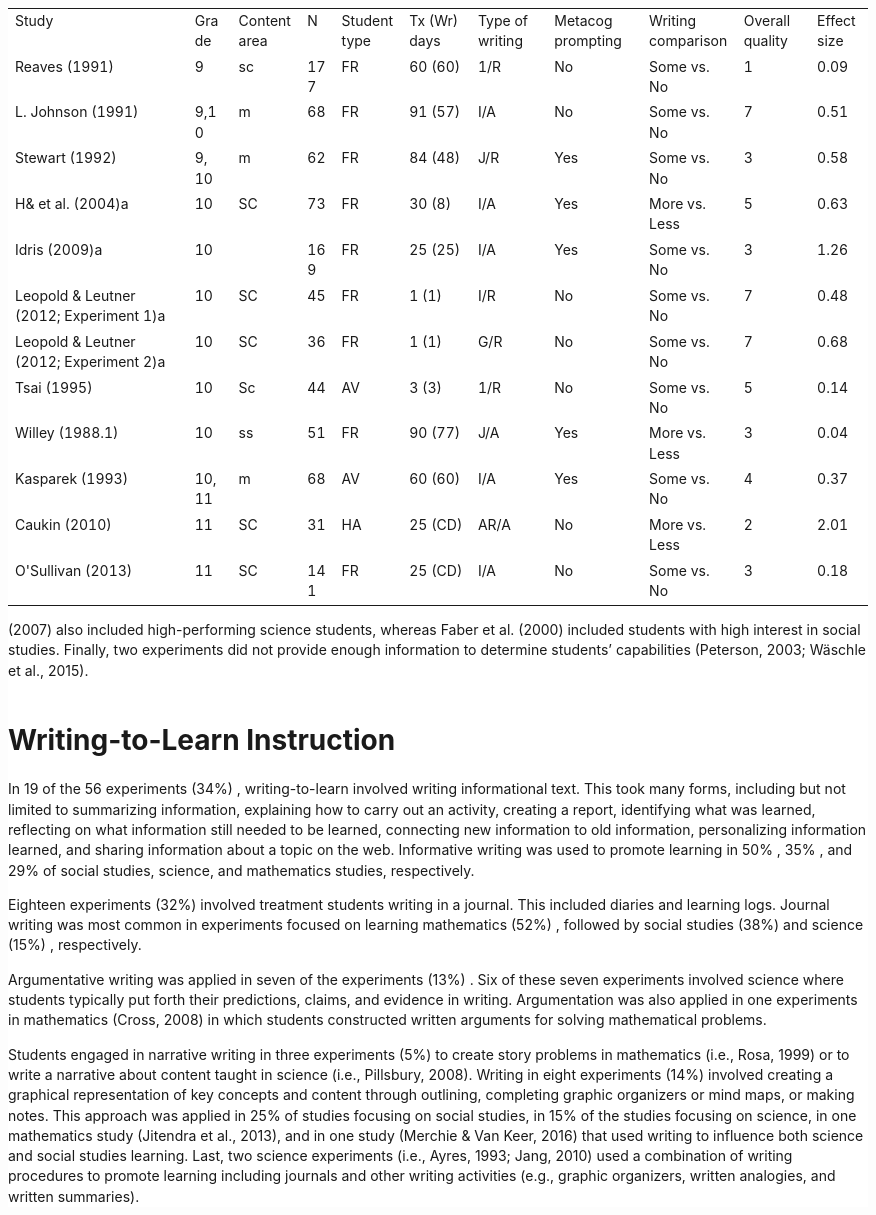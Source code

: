 <html><body><table><tr><td>Study</td><td>Grade</td><td>Content area</td><td>N</td><td>Student type</td><td>Tx (Wr) days</td><td>Type of writing</td><td>Metacog prompting</td><td>Writing comparison</td><td>Overall quality</td><td>Effect size</td></tr><tr><td>Reaves (1991)</td><td>9</td><td>sc</td><td>177</td><td>FR</td><td>60 (60)</td><td>1/R</td><td>No</td><td>Some vs. No</td><td>1</td><td>0.09</td></tr><tr><td>L. Johnson (1991)</td><td>9,10</td><td>m</td><td>68</td><td>FR</td><td>91 (57)</td><td>I/A</td><td>No</td><td>Some vs. No</td><td>7</td><td>0.51</td></tr><tr><td>Stewart (1992)</td><td>9, 10</td><td>m</td><td>62</td><td>FR</td><td>84 (48)</td><td> J/R</td><td>Yes</td><td>Some vs. No</td><td>3</td><td>0.58</td></tr><tr><td>H&amp; et al. (2004)a</td><td>10</td><td>SC</td><td>73</td><td>FR</td><td>30 (8)</td><td>I/A</td><td>Yes</td><td>More vs. Less</td><td>5</td><td>0.63</td></tr><tr><td>Idris (2009)a</td><td>10</td><td></td><td>169</td><td>FR</td><td>25 (25)</td><td>I/A</td><td>Yes</td><td>Some vs. No</td><td>3</td><td>1.26</td></tr><tr><td>Leopold &amp; Leutner (2012; Experiment 1)a</td><td>10</td><td>SC</td><td>45</td><td>FR</td><td>1 (1)</td><td>I/R</td><td>No</td><td>Some vs. No</td><td>7</td><td>0.48</td></tr><tr><td>Leopold &amp; Leutner (2012; Experiment 2)a</td><td>10</td><td>SC</td><td>36</td><td>FR</td><td>1 (1)</td><td>G/R</td><td>No</td><td>Some vs. No</td><td>7</td><td>0.68</td></tr><tr><td>Tsai (1995)</td><td>10</td><td>Sc</td><td>44</td><td>AV</td><td>3 (3)</td><td>1/R</td><td>No</td><td>Some vs. No</td><td>5</td><td>0.14</td></tr><tr><td>Willey (1988.1)</td><td>10</td><td>ss</td><td>51</td><td>FR</td><td>90 (77)</td><td> J/A</td><td>Yes</td><td>More vs. Less</td><td>3</td><td>0.04</td></tr><tr><td>Kasparek (1993)</td><td>10, 11</td><td>m</td><td>68</td><td>AV</td><td>60 (60)</td><td>I/A</td><td>Yes</td><td>Some vs. No</td><td>4</td><td>0.37</td></tr><tr><td>Caukin (2010)</td><td>11</td><td>SC</td><td>31</td><td>HA</td><td>25 (CD)</td><td>AR/A</td><td>No</td><td>More vs. Less</td><td>2</td><td>2.01</td></tr><tr><td>O&#x27;Sullivan (2013)</td><td>11</td><td>SC</td><td>141</td><td>FR</td><td>25 (CD)</td><td>I/A</td><td>No</td><td>Some vs. No</td><td>3</td><td>0.18</td></tr></table></body></html>

(2007) also included high-performing science students, whereas Faber et al. (2000) included students with high interest in social studies. Finally, two experiments did not provide enough information to determine students’ capabilities (Peterson, 2003; Wäschle et al., 2015).

# Writing-to-Learn Instruction

In 19 of the 56 experiments $( 3 4 \% )$ , writing-to-learn involved writing informational text. This took many forms, including but not limited to summarizing information, explaining how to carry out an activity, creating a report, identifying what was learned, reflecting on what information still needed to be learned, connecting new information to old information, personalizing information learned, and sharing information about a topic on the web. Informative writing was used to promote learning in $50 \%$ , $3 5 \%$ , and $2 9 \%$ of social studies, science, and mathematics studies, respectively.

Eighteen experiments $( 3 2 \% )$ involved treatment students writing in a journal. This included diaries and learning logs. Journal writing was most common in experiments focused on learning mathematics $( 5 2 \% )$ , followed by social studies $( 3 8 \% )$ and science $( 1 5 \% )$ , respectively.

Argumentative writing was applied in seven of the experiments $( 1 3 \% )$ . Six of these seven experiments involved science where students typically put forth their predictions, claims, and evidence in writing. Argumentation was also applied in one experiments in mathematics (Cross, 2008) in which students constructed written arguments for solving mathematical problems.

Students engaged in narrative writing in three experiments $( 5 \% )$ to create story problems in mathematics (i.e., Rosa, 1999) or to write a narrative about content taught in science (i.e., Pillsbury, 2008). Writing in eight experiments $( 1 4 \% )$ involved creating a graphical representation of key concepts and content through outlining, completing graphic organizers or mind maps, or making notes. This approach was applied in $2 5 \%$ of studies focusing on social studies, in $1 5 \%$ of the studies focusing on science, in one mathematics study (Jitendra et al., 2013), and in one study (Merchie & Van Keer, 2016) that used writing to influence both science and social studies learning. Last, two science experiments (i.e., Ayres, 1993; Jang, 2010) used a combination of writing procedures to promote learning including journals and other writing activities (e.g., graphic organizers, written analogies, and written summaries).
